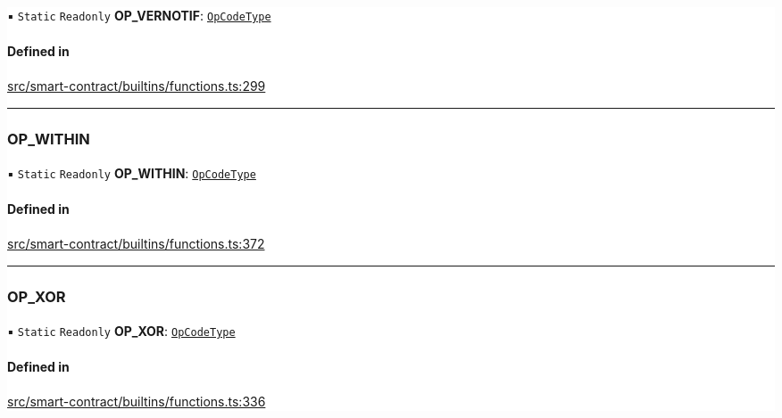 ▪ `Static` `Readonly` **OP\_VERNOTIF**: [`OpCodeType`](../README.md#opcodetype)

#### Defined in

[src/smart-contract/builtins/functions.ts:299](https://github.com/sCrypt-Inc/scrypt-ts/blob/d43e8cc/src/smart-contract/builtins/functions.ts#L299)

___

### OP\_WITHIN

▪ `Static` `Readonly` **OP\_WITHIN**: [`OpCodeType`](../README.md#opcodetype)

#### Defined in

[src/smart-contract/builtins/functions.ts:372](https://github.com/sCrypt-Inc/scrypt-ts/blob/d43e8cc/src/smart-contract/builtins/functions.ts#L372)

___

### OP\_XOR

▪ `Static` `Readonly` **OP\_XOR**: [`OpCodeType`](../README.md#opcodetype)

#### Defined in

[src/smart-contract/builtins/functions.ts:336](https://github.com/sCrypt-Inc/scrypt-ts/blob/d43e8cc/src/smart-contract/builtins/functions.ts#L336)
